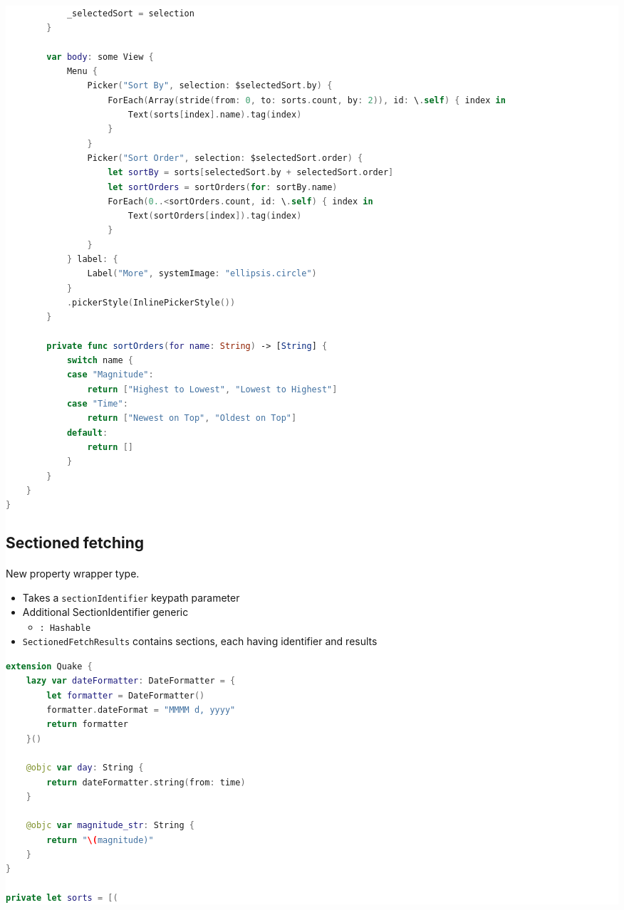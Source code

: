 ```swift
            _selectedSort = selection
        }

        var body: some View {
            Menu {
                Picker("Sort By", selection: $selectedSort.by) {
                    ForEach(Array(stride(from: 0, to: sorts.count, by: 2)), id: \.self) { index in
                        Text(sorts[index].name).tag(index)
                    }
                }
                Picker("Sort Order", selection: $selectedSort.order) {
                    let sortBy = sorts[selectedSort.by + selectedSort.order]
                    let sortOrders = sortOrders(for: sortBy.name)
                    ForEach(0..<sortOrders.count, id: \.self) { index in
                        Text(sortOrders[index]).tag(index)
                    }
                }
            } label: {
                Label("More", systemImage: "ellipsis.circle")
            }
            .pickerStyle(InlinePickerStyle())
        }
        
        private func sortOrders(for name: String) -> [String] {
            switch name {
            case "Magnitude":
                return ["Highest to Lowest", "Lowest to Highest"]
            case "Time":
                return ["Newest on Top", "Oldest on Top"]
            default:
                return []
            }
        }
    }
}
```


## Sectioned fetching
New property wrapper type.
* Takes a `sectionIdentifier` keypath parameter
* Additional SectionIdentifier generic
	* `: Hashable`
* `SectionedFetchResults` contains sections, each having identifier and results

```swift
extension Quake {
    lazy var dateFormatter: DateFormatter = {
        let formatter = DateFormatter()
        formatter.dateFormat = "MMMM d, yyyy"
        return formatter
    }()

    @objc var day: String {
        return dateFormatter.string(from: time)
    }
  
    @objc var magnitude_str: String {
        return "\(magnitude)"
    }
}

private let sorts = [(
```
